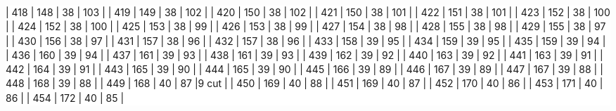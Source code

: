 | 418 |  148 | 38 | 103 |
| 419 |  149 | 38 | 102 |
| 420 |  150 | 38 | 102 |
| 421 |  150 | 38 | 101 |
| 422 |  151 | 38 | 101 |
| 423 |  152 | 38 | 100 |
| 424 |  152 | 38 | 100 |
| 425 |  153 | 38 | 99 |
| 426 |  153 | 38 | 99 |
| 427 |  154 | 38 | 98 |
| 428 |  155 | 38 | 98 |
| 429 |  155 | 38 | 97 |
| 430 |  156 | 38 | 97 |
| 431 |  157 | 38 | 96 |
| 432 |  157 | 38 | 96 |
| 433 |  158 | 39 | 95 |
| 434 |  159 | 39 | 95 |
| 435 |  159 | 39 | 94 |
| 436 |  160 | 39 | 94 |
| 437 |  161 | 39 | 93 |
| 438 |  161 | 39 | 93 |
| 439 |  162 | 39 | 92 |
| 440 |  163 | 39 | 92 |
| 441 |  163 | 39 | 91 |
| 442 |  164 | 39 | 91 |
| 443 |  165 | 39 | 90 |
| 444 |  165 | 39 | 90 |
| 445 |  166 | 39 | 89 |
| 446 |  167 | 39 | 89 |
| 447 |  167 | 39 | 88 |
| 448 |  168 | 39 | 88 |
| 449 |  168 | 40 | 87 |9 cut |
| 450 |  169 | 40 | 88 |
| 451 |  169 | 40 | 87 |
| 452 |  170 | 40 | 86 |
| 453 |  171 | 40 | 86 |
| 454 |  172 | 40 | 85 |